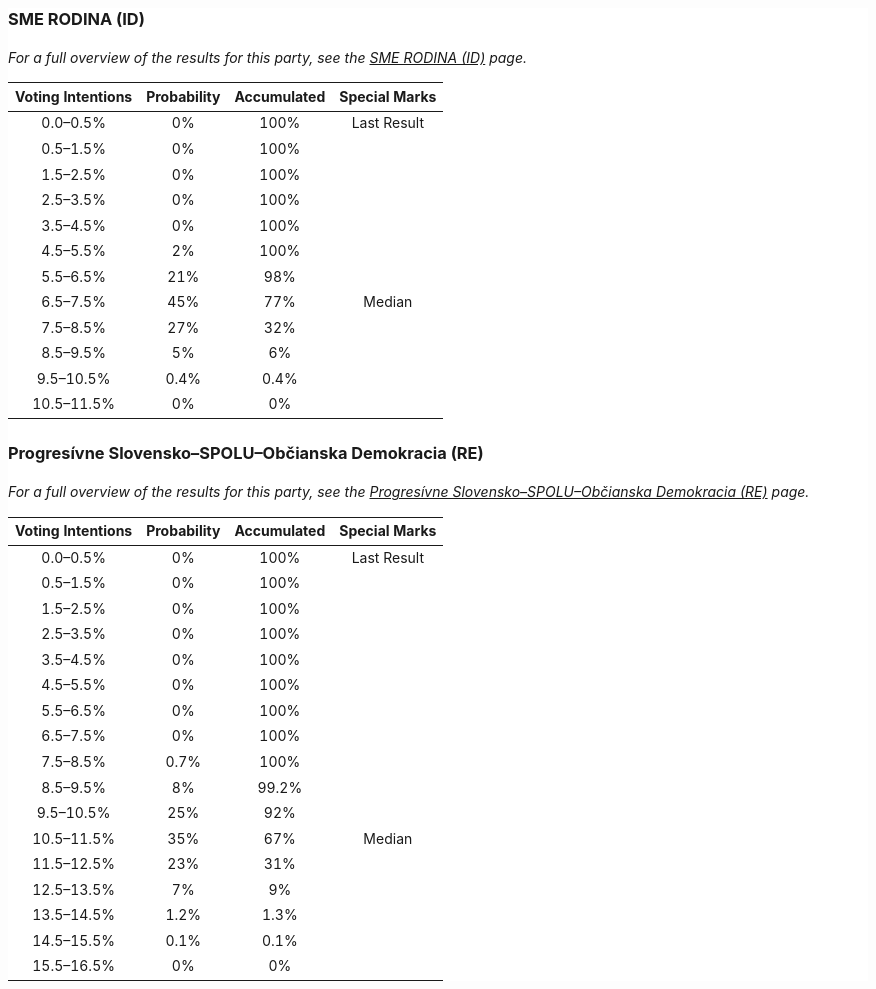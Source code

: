 ### SME RODINA (ID)

*For a full overview of the results for this party, see the [SME RODINA (ID)](party-smerodinaid.html) page.*

| Voting Intentions | Probability | Accumulated | Special Marks |
|:-----------------:|:-----------:|:-----------:|:-------------:|
| 0.0–0.5% | 0% | 100% | Last Result |
| 0.5–1.5% | 0% | 100% |  |
| 1.5–2.5% | 0% | 100% |  |
| 2.5–3.5% | 0% | 100% |  |
| 3.5–4.5% | 0% | 100% |  |
| 4.5–5.5% | 2% | 100% |  |
| 5.5–6.5% | 21% | 98% |  |
| 6.5–7.5% | 45% | 77% | Median |
| 7.5–8.5% | 27% | 32% |  |
| 8.5–9.5% | 5% | 6% |  |
| 9.5–10.5% | 0.4% | 0.4% |  |
| 10.5–11.5% | 0% | 0% |  |

### Progresívne Slovensko–SPOLU–Občianska Demokracia (RE)

*For a full overview of the results for this party, see the [Progresívne Slovensko–SPOLU–Občianska Demokracia (RE)](party-progresívneslovensko–spolu–občianskademokraciare.html) page.*

| Voting Intentions | Probability | Accumulated | Special Marks |
|:-----------------:|:-----------:|:-----------:|:-------------:|
| 0.0–0.5% | 0% | 100% | Last Result |
| 0.5–1.5% | 0% | 100% |  |
| 1.5–2.5% | 0% | 100% |  |
| 2.5–3.5% | 0% | 100% |  |
| 3.5–4.5% | 0% | 100% |  |
| 4.5–5.5% | 0% | 100% |  |
| 5.5–6.5% | 0% | 100% |  |
| 6.5–7.5% | 0% | 100% |  |
| 7.5–8.5% | 0.7% | 100% |  |
| 8.5–9.5% | 8% | 99.2% |  |
| 9.5–10.5% | 25% | 92% |  |
| 10.5–11.5% | 35% | 67% | Median |
| 11.5–12.5% | 23% | 31% |  |
| 12.5–13.5% | 7% | 9% |  |
| 13.5–14.5% | 1.2% | 1.3% |  |
| 14.5–15.5% | 0.1% | 0.1% |  |
| 15.5–16.5% | 0% | 0% |  |
